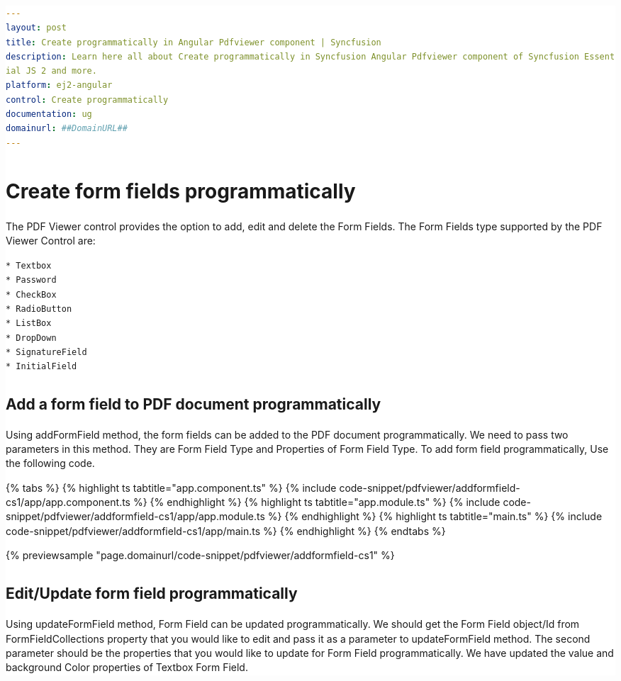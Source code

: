 ```yaml
---
layout: post
title: Create programmatically in Angular Pdfviewer component | Syncfusion
description: Learn here all about Create programmatically in Syncfusion Angular Pdfviewer component of Syncfusion Essential JS 2 and more.
platform: ej2-angular
control: Create programmatically 
documentation: ug
domainurl: ##DomainURL##
---
```


# Create form fields programmatically

The PDF Viewer control provides the option to add, edit and delete the Form Fields. The Form Fields type supported by the PDF Viewer Control are:

    * Textbox
    * Password
    * CheckBox
    * RadioButton
    * ListBox
    * DropDown
    * SignatureField
    * InitialField

## Add a form field to PDF document programmatically

Using addFormField method, the form fields can be added to the PDF document programmatically. We need to pass two parameters in this method. They are Form Field Type and Properties of Form Field Type. To add form field programmatically, Use the following code.

{% tabs %}
{% highlight ts tabtitle="app.component.ts" %}
{% include code-snippet/pdfviewer/addformfield-cs1/app/app.component.ts %}
{% endhighlight %}
{% highlight ts tabtitle="app.module.ts" %}
{% include code-snippet/pdfviewer/addformfield-cs1/app/app.module.ts %}
{% endhighlight %}
{% highlight ts tabtitle="main.ts" %}
{% include code-snippet/pdfviewer/addformfield-cs1/app/main.ts %}
{% endhighlight %}
{% endtabs %}
  
{% previewsample "page.domainurl/code-snippet/pdfviewer/addformfield-cs1" %}

## Edit/Update form field programmatically

Using updateFormField method, Form Field can be updated programmatically. We should get the Form Field object/Id from FormFieldCollections property that you would like to edit and pass it as a parameter to updateFormField method. The second parameter should be the properties that you would like to update for Form Field programmatically. We have updated the value and background Color properties of Textbox Form Field.
